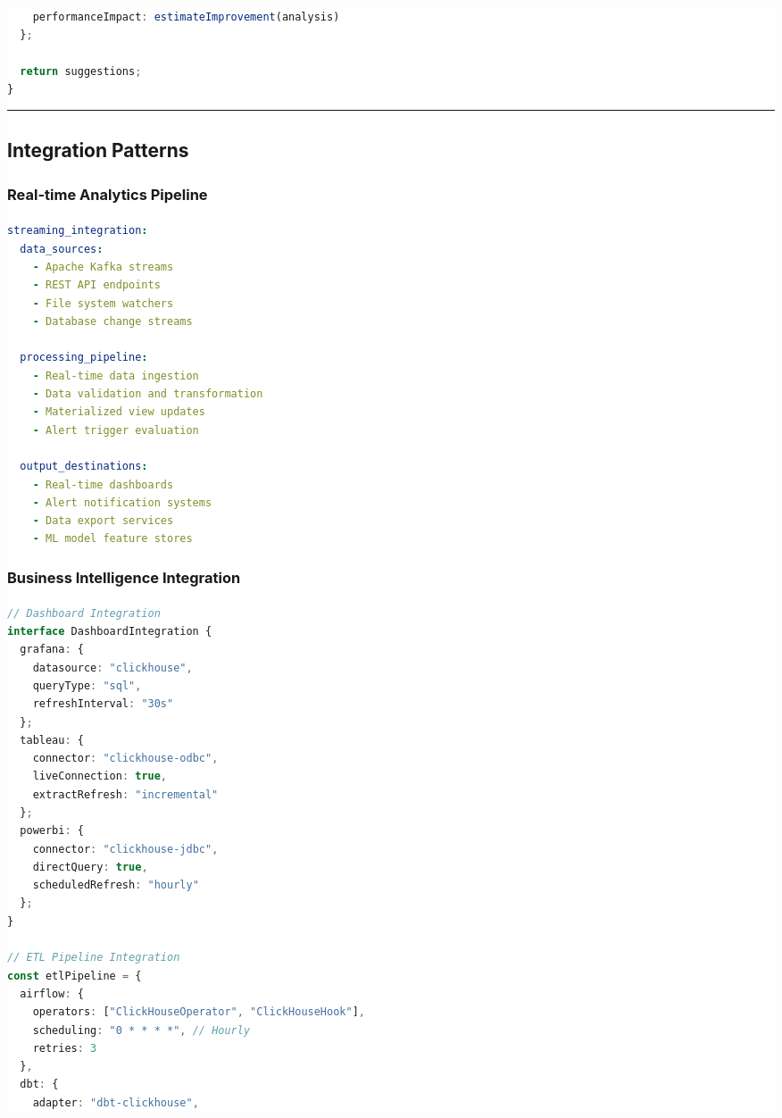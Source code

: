 ```typescript
    performanceImpact: estimateImprovement(analysis)
  };
  
  return suggestions;
}
```

---

## Integration Patterns

### Real-time Analytics Pipeline
```yaml
streaming_integration:
  data_sources:
    - Apache Kafka streams
    - REST API endpoints  
    - File system watchers
    - Database change streams
  
  processing_pipeline:
    - Real-time data ingestion
    - Data validation and transformation
    - Materialized view updates
    - Alert trigger evaluation
  
  output_destinations:
    - Real-time dashboards
    - Alert notification systems
    - Data export services
    - ML model feature stores
```

### Business Intelligence Integration
```typescript
// Dashboard Integration
interface DashboardIntegration {
  grafana: {
    datasource: "clickhouse",
    queryType: "sql",
    refreshInterval: "30s"
  };
  tableau: {
    connector: "clickhouse-odbc",
    liveConnection: true,
    extractRefresh: "incremental"
  };
  powerbi: {
    connector: "clickhouse-jdbc",
    directQuery: true,
    scheduledRefresh: "hourly"
  };
}

// ETL Pipeline Integration
const etlPipeline = {
  airflow: {
    operators: ["ClickHouseOperator", "ClickHouseHook"],
    scheduling: "0 * * * *", // Hourly
    retries: 3
  },
  dbt: {
    adapter: "dbt-clickhouse",
```